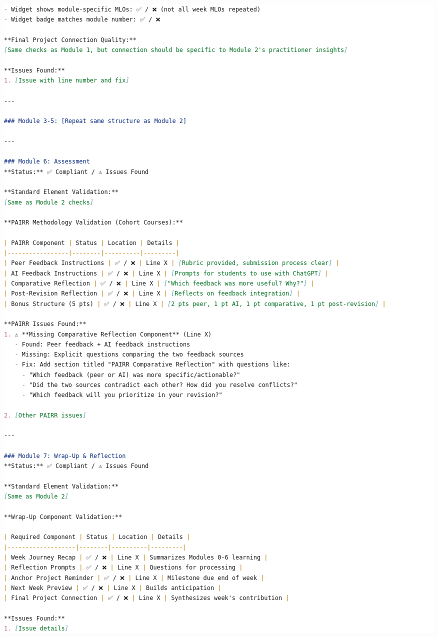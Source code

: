 ```markdown
- Widget shows module-specific MLOs: ✅ / ❌ (not all week MLOs repeated)
- Widget badge matches module number: ✅ / ❌

**Final Project Connection Quality:**
[Same checks as Module 1, but connection should be specific to Module 2's practitioner insights]

**Issues Found:**
1. [Issue with line number and fix]

---

### Module 3-5: [Repeat same structure as Module 2]

---

### Module 6: Assessment
**Status:** ✅ Compliant / ⚠️ Issues Found

**Standard Element Validation:**
[Same as Module 2 checks]

**PAIRR Methodology Validation (Cohort Courses):**

| PAIRR Component | Status | Location | Details |
|-----------------|--------|----------|---------|
| Peer Feedback Instructions | ✅ / ❌ | Line X | [Rubric provided, submission process clear] |
| AI Feedback Instructions | ✅ / ❌ | Line X | [Prompts for students to use with ChatGPT] |
| Comparative Reflection | ✅ / ❌ | Line X | ["Which feedback was more useful? Why?"] |
| Post-Revision Reflection | ✅ / ❌ | Line X | [Reflects on feedback integration] |
| Bonus Structure (5 pts) | ✅ / ❌ | Line X | [2 pts peer, 1 pt AI, 1 pt comparative, 1 pt post-revision] |

**PAIRR Issues Found:**
1. ⚠️ **Missing Comparative Reflection Component** (Line X)
   - Found: Peer feedback + AI feedback instructions
   - Missing: Explicit questions comparing the two feedback sources
   - Fix: Add section titled "PAIRR Comparative Reflection" with questions like:
     - "Which feedback (peer or AI) was more specific/actionable?"
     - "Did the two sources contradict each other? How did you resolve conflicts?"
     - "Which feedback will you prioritize in your revision?"

2. [Other PAIRR issues]

---

### Module 7: Wrap-Up & Reflection
**Status:** ✅ Compliant / ⚠️ Issues Found

**Standard Element Validation:**
[Same as Module 2]

**Wrap-Up Component Validation:**

| Required Component | Status | Location | Details |
|-------------------|--------|----------|---------|
| Week Journey Recap | ✅ / ❌ | Line X | Summarizes Modules 0-6 learning |
| Reflection Prompts | ✅ / ❌ | Line X | Questions for processing |
| Anchor Project Reminder | ✅ / ❌ | Line X | Milestone due end of week |
| Next Week Preview | ✅ / ❌ | Line X | Builds anticipation |
| Final Project Connection | ✅ / ❌ | Line X | Synthesizes week's contribution |

**Issues Found:**
1. [Issue details]
```